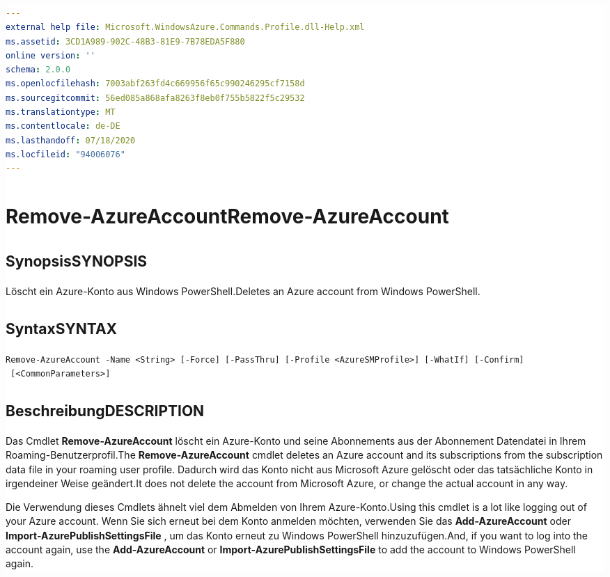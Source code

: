```yaml
---
external help file: Microsoft.WindowsAzure.Commands.Profile.dll-Help.xml
ms.assetid: 3CD1A989-902C-48B3-81E9-7B78EDA5F880
online version: ''
schema: 2.0.0
ms.openlocfilehash: 7003abf263fd4c669956f65c990246295cf7158d
ms.sourcegitcommit: 56ed085a868afa8263f8eb0f755b5822f5c29532
ms.translationtype: MT
ms.contentlocale: de-DE
ms.lasthandoff: 07/18/2020
ms.locfileid: "94006076"
---
```

# <span data-ttu-id="243ba-101">Remove-AzureAccount</span><span class="sxs-lookup"><span data-stu-id="243ba-101">Remove-AzureAccount</span></span>

## <span data-ttu-id="243ba-102">Synopsis</span><span class="sxs-lookup"><span data-stu-id="243ba-102">SYNOPSIS</span></span>
<span data-ttu-id="243ba-103">Löscht ein Azure-Konto aus Windows PowerShell.</span><span class="sxs-lookup"><span data-stu-id="243ba-103">Deletes an Azure account from Windows PowerShell.</span></span>

## <span data-ttu-id="243ba-104">Syntax</span><span class="sxs-lookup"><span data-stu-id="243ba-104">SYNTAX</span></span>

```
Remove-AzureAccount -Name <String> [-Force] [-PassThru] [-Profile <AzureSMProfile>] [-WhatIf] [-Confirm]
 [<CommonParameters>]
```

## <span data-ttu-id="243ba-105">Beschreibung</span><span class="sxs-lookup"><span data-stu-id="243ba-105">DESCRIPTION</span></span>
<span data-ttu-id="243ba-106">Das Cmdlet **Remove-AzureAccount** löscht ein Azure-Konto und seine Abonnements aus der Abonnement Datendatei in Ihrem Roaming-Benutzerprofil.</span><span class="sxs-lookup"><span data-stu-id="243ba-106">The **Remove-AzureAccount** cmdlet deletes an Azure account and its subscriptions from the subscription data file in your roaming user profile.</span></span>
<span data-ttu-id="243ba-107">Dadurch wird das Konto nicht aus Microsoft Azure gelöscht oder das tatsächliche Konto in irgendeiner Weise geändert.</span><span class="sxs-lookup"><span data-stu-id="243ba-107">It does not delete the account from Microsoft Azure, or change the actual account in any way.</span></span>

<span data-ttu-id="243ba-108">Die Verwendung dieses Cmdlets ähnelt viel dem Abmelden von Ihrem Azure-Konto.</span><span class="sxs-lookup"><span data-stu-id="243ba-108">Using this cmdlet is a lot like logging out of your Azure account.</span></span>
<span data-ttu-id="243ba-109">Wenn Sie sich erneut bei dem Konto anmelden möchten, verwenden Sie das **Add-AzureAccount** oder **Import-AzurePublishSettingsFile** , um das Konto erneut zu Windows PowerShell hinzuzufügen.</span><span class="sxs-lookup"><span data-stu-id="243ba-109">And, if you want to log into the account again, use the **Add-AzureAccount** or **Import-AzurePublishSettingsFile** to add the account to Windows PowerShell again.</span></span>
